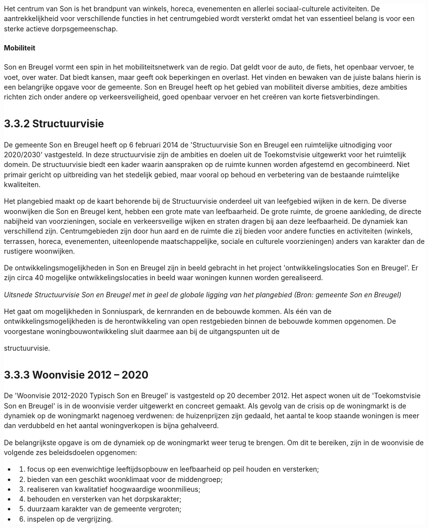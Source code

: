 Het centrum van Son is het brandpunt van winkels, horeca, evenementen en allerlei sociaal-culturele activiteiten. De aantrekkelijkheid voor verschillende functies in het centrumgebied wordt versterkt omdat het van essentieel belang is voor een sterke actieve dorpsgemeenschap.

#### **Mobiliteit**

Son en Breugel vormt een spin in het mobiliteitsnetwerk van de regio. Dat geldt voor de auto, de fiets, het openbaar vervoer, te voet, over water. Dat biedt kansen, maar geeft ook beperkingen en overlast. Het vinden en bewaken van de juiste balans hierin is een belangrijke opgave voor de gemeente. Son en Breugel heeft op het gebied van mobiliteit diverse ambities, deze ambities richten zich onder andere op verkeersveiligheid, goed openbaar vervoer en het creëren van korte fietsverbindingen.

## **3.3.2 Structuurvisie**

De gemeente Son en Breugel heeft op 6 februari 2014 de 'Structuurvisie Son en Breugel een ruimtelijke uitnodiging voor 2020/2030' vastgesteld. In deze structuurvisie zijn de ambities en doelen uit de Toekomstvisie uitgewerkt voor het ruimtelijk domein. De structuurvisie biedt een kader waarin aanspraken op de ruimte kunnen worden afgestemd en gecombineerd. Niet primair gericht op uitbreiding van het stedelijk gebied, maar vooral op behoud en verbetering van de bestaande ruimtelijke kwaliteiten.

Het plangebied maakt op de kaart behorende bij de Structuurvisie onderdeel uit van leefgebied wijken in de kern. De diverse woonwijken die Son en Breugel kent, hebben een grote mate van leefbaarheid. De grote ruimte, de groene aankleding, de directe nabijheid van voorzieningen, sociale en verkeersveilige wijken en straten dragen bij aan deze leefbaarheid. De dynamiek kan verschillend zijn. Centrumgebieden zijn door hun aard en de ruimte die zij bieden voor andere functies en activiteiten (winkels, terrassen, horeca, evenementen, uiteenlopende maatschappelijke, sociale en culturele voorzieningen) anders van karakter dan de rustigere woonwijken.

De ontwikkelingsmogelijkheden in Son en Breugel zijn in beeld gebracht in het project 'ontwikkelingslocaties Son en Breugel'. Er zijn circa 40 mogelijke ontwikkelingslocaties in beeld waar woningen kunnen worden gerealiseerd.

*Uitsnede Structuurvisie Son en Breugel met in geel de globale ligging van het plangebied (Bron: gemeente Son en Breugel)* 

Het gaat om mogelijkheden in Sonniuspark, de kernranden en de bebouwde kommen. Als één van de ontwikkelingsmogelijkheden is de herontwikkeling van open restgebieden binnen de bebouwde kommen opgenomen. De voorgestane woningbouwontwikkeling sluit daarmee aan bij de uitgangspunten uit de

structuurvisie.

## **3.3.3 Woonvisie 2012 – 2020**

De 'Woonvisie 2012-2020 Typisch Son en Breugel' is vastgesteld op 20 december 2012. Het aspect wonen uit de 'Toekomstvisie Son en Breugel' is in de woonvisie verder uitgewerkt en concreet gemaakt. Als gevolg van de crisis op de woningmarkt is de dynamiek op de woningmarkt nagenoeg verdwenen: de huizenprijzen zijn gedaald, het aantal te koop staande woningen is meer dan verdubbeld en het aantal woningverkopen is bijna gehalveerd.

De belangrijkste opgave is om de dynamiek op de woningmarkt weer terug te brengen. Om dit te bereiken, zijn in de woonvisie de volgende zes beleidsdoelen opgenomen:

- 1. focus op een evenwichtige leeftijdsopbouw en leefbaarheid op peil houden en versterken;
- 2. bieden van een geschikt woonklimaat voor de middengroep;
- 3. realiseren van kwalitatief hoogwaardige woonmilieus;
- 4. behouden en versterken van het dorpskarakter;
- 5. duurzaam karakter van de gemeente vergroten;
- 6. inspelen op de vergrijzing.
